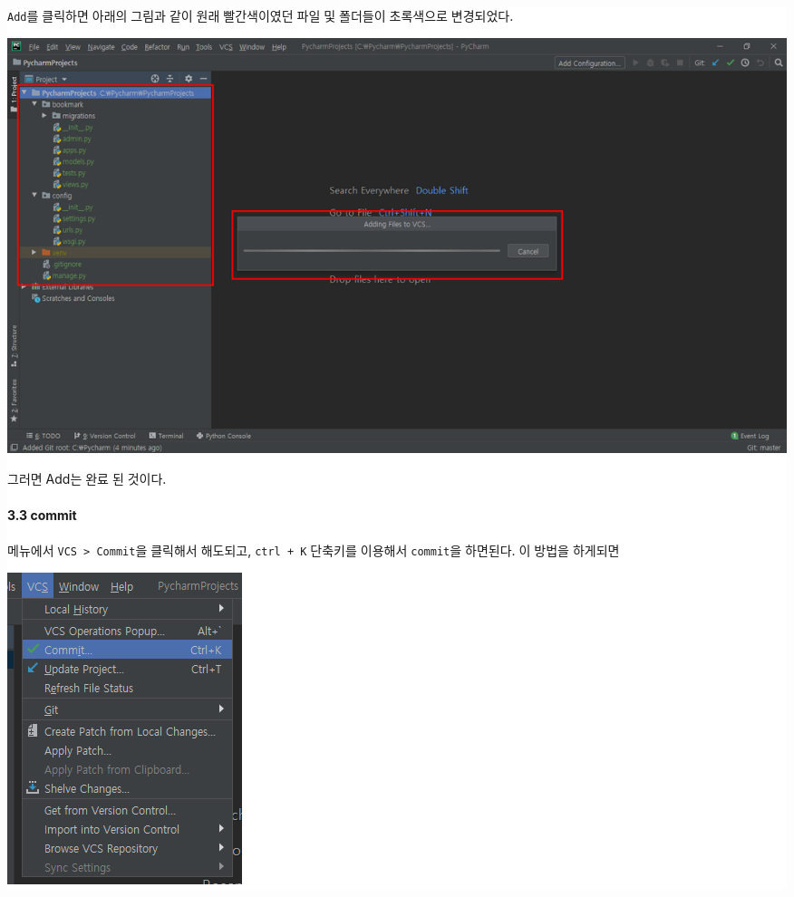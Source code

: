 `Add`를 클릭하면 아래의 그림과 같이 원래 빨간색이였던 파일 및 폴더들이 초록색으로 변경되었다.

![image-20200105230106840](images/image-20200105230106840.png)

그러면 Add는 완료 된 것이다.

#### 3.3 commit

메뉴에서 `VCS > Commit`을 클릭해서 해도되고, `ctrl + K` 단축키를 이용해서 `commit`을 하면된다. 이 방법을 하게되면

![image-20200105230255741](images/image-20200105230255741.png)
